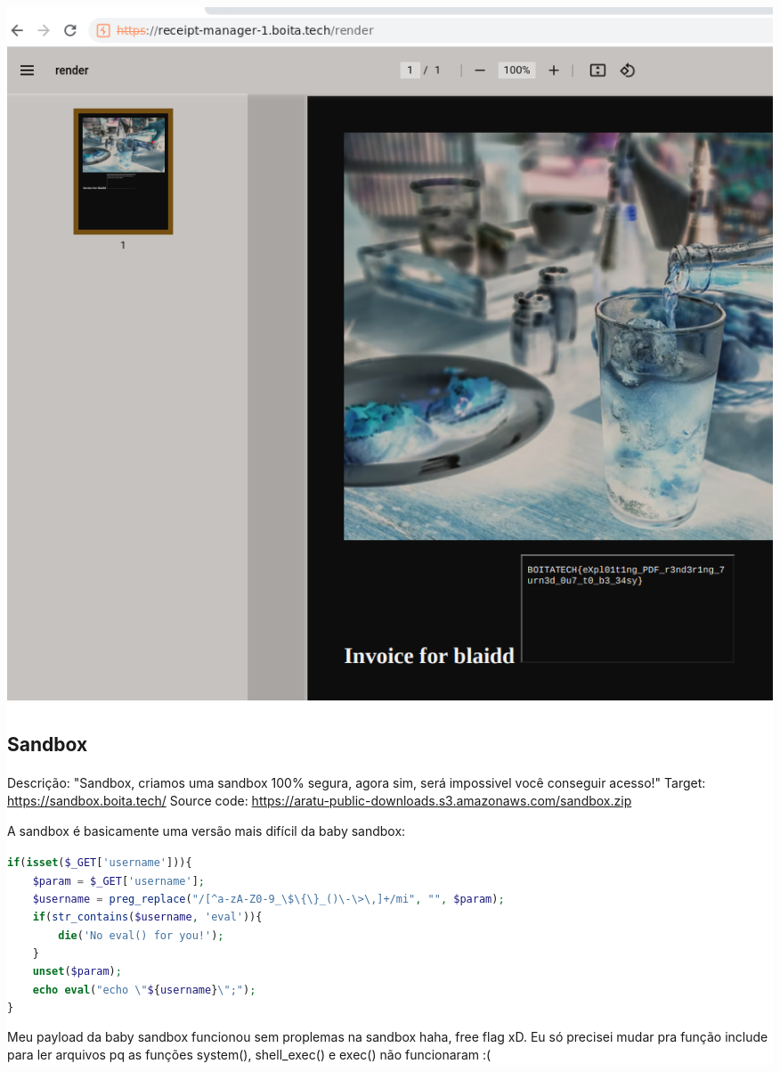 <img src="/img/aratuctf/Pasted image 20220911220711.png" />

## Sandbox
Descrição: "Sandbox, criamos uma sandbox 100% segura, agora sim, será impossivel você conseguir acesso!"
Target: https://sandbox.boita.tech/
Source code: https://aratu-public-downloads.s3.amazonaws.com/sandbox.zip

A sandbox é basicamente uma versão mais difícil da baby sandbox:
```php
if(isset($_GET['username'])){
	$param = $_GET['username'];
	$username = preg_replace("/[^a-zA-Z0-9_\$\{\}_()\-\>\,]+/mi", "", $param);
	if(str_contains($username, 'eval')){
		die('No eval() for you!');
	}
	unset($param);
	echo eval("echo \"${username}\";");
}
```
Meu payload da baby sandbox funcionou sem proplemas na sandbox haha, free flag xD.
Eu só precisei mudar pra função include para ler arquivos pq as funções system(), shell_exec() e exec() não funcionaram :(
